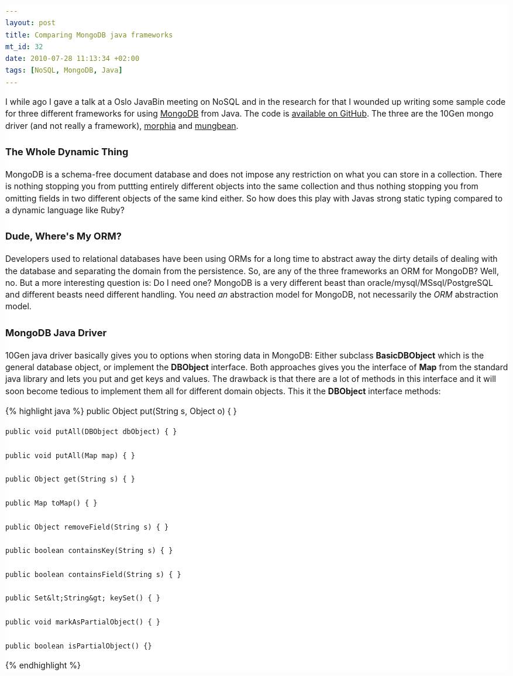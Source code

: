 ```yaml
--- 
layout: post
title: Comparing MongoDB java frameworks
mt_id: 32
date: 2010-07-28 11:13:34 +02:00
tags: [NoSQL, MongoDB, Java]
---
```

 I while ago I gave a talk at a Oslo JavaBin meeting on NoSQL and in the research for that I wounded up writing some sample code for three different frameworks for using [MongoDB](http://www.mongodb.org/) from Java. The code is [available on GitHub](http://github.com/knuthaug/mongodb-samples/tree/java). The three are the 10Gen mongo driver (and not really a framework), [morphia](http://code.google.com/p/morphia/) and [mungbean](http://github.com/jannehietamaki/mungbean). 

### The Whole Dynamic Thing ###

MongoDB is a schema-free document database and does not impose any restriction on what you can store in a collection. There is nothing stopping you from puttting entirely different objects into the same collection and thus nothing stopping you from omitting fields in two different objects of the same kind either. So how does this play with Javas strong static typing compared to a dynamic language like Ruby? 

### Dude, Where's My ORM? ###
Developers used to relational databases have been using ORMs for a long time to abstract away the dirty details of dealing with the database and separating the domain from the persistence. So, are any of the three frameworks an ORM for MongoDB? Well, no. But a more interesting question is: Do I need one? MongoDB is a very different beast than oracle/mysql/MSsql/PostgreSQL and different beasts need different handling. You need *an* abstraction model for MongoDB, not necessarily the *ORM* abstraction model.

### MongoDB Java Driver

10Gen java driver basically gives you to options when storing data in MongoDB: Either subclass **BasicDBObject** which is the general database object, or implement the **DBObject** interface. Both approaches gives you the interface of **Map** from the standard java library and lets you put and get keys and values. The drawback is that there are a lot of methods in this interface and it will soon become tedious to implement them all for different domain objects. This it the **DBObject** interface methods:

{% highlight java %}
    public Object put(String s, Object o) { }

    public void putAll(DBObject dbObject) { }

    public void putAll(Map map) { }

    public Object get(String s) { }

    public Map toMap() { }

    public Object removeField(String s) { }

    public boolean containsKey(String s) { }

    public boolean containsField(String s) { }

    public Set&lt;String&gt; keySet() { }

    public void markAsPartialObject() { }

    public boolean isPartialObject() {}

{% endhighlight %} 
